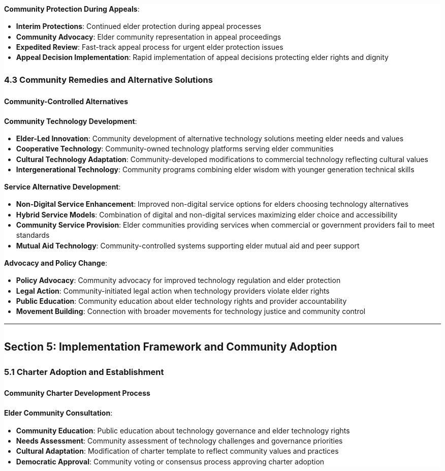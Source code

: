 **Community Protection During Appeals**:
- **Interim Protections**: Continued elder protection during appeal processes
- **Community Advocacy**: Elder community representation in appeal proceedings
- **Expedited Review**: Fast-track appeal process for urgent elder protection issues
- **Appeal Decision Implementation**: Rapid implementation of appeal decisions protecting elder rights and dignity

### 4.3 Community Remedies and Alternative Solutions

#### Community-Controlled Alternatives

**Community Technology Development**:
- **Elder-Led Innovation**: Community development of alternative technology solutions meeting elder needs and values
- **Cooperative Technology**: Community-owned technology platforms serving elder communities
- **Cultural Technology Adaptation**: Community-developed modifications to commercial technology reflecting cultural values
- **Intergenerational Technology**: Community programs combining elder wisdom with younger generation technical skills

**Service Alternative Development**:
- **Non-Digital Service Enhancement**: Improved non-digital service options for elders choosing technology alternatives
- **Hybrid Service Models**: Combination of digital and non-digital services maximizing elder choice and accessibility
- **Community Service Provision**: Elder communities providing services when commercial or government providers fail to meet standards
- **Mutual Aid Technology**: Community-controlled systems supporting elder mutual aid and peer support

**Advocacy and Policy Change**:
- **Policy Advocacy**: Community advocacy for improved technology regulation and elder protection
- **Legal Action**: Community-initiated legal action when technology providers violate elder rights
- **Public Education**: Community education about elder technology rights and provider accountability
- **Movement Building**: Connection with broader movements for technology justice and community control

---

## Section 5: Implementation Framework and Community Adoption

### 5.1 Charter Adoption and Establishment

#### Community Charter Development Process

**Elder Community Consultation**:
- **Community Education**: Public education about technology governance and elder technology rights
- **Needs Assessment**: Community assessment of technology challenges and governance priorities
- **Cultural Adaptation**: Modification of charter template to reflect community values and practices
- **Democratic Approval**: Community voting or consensus process approving charter adoption
